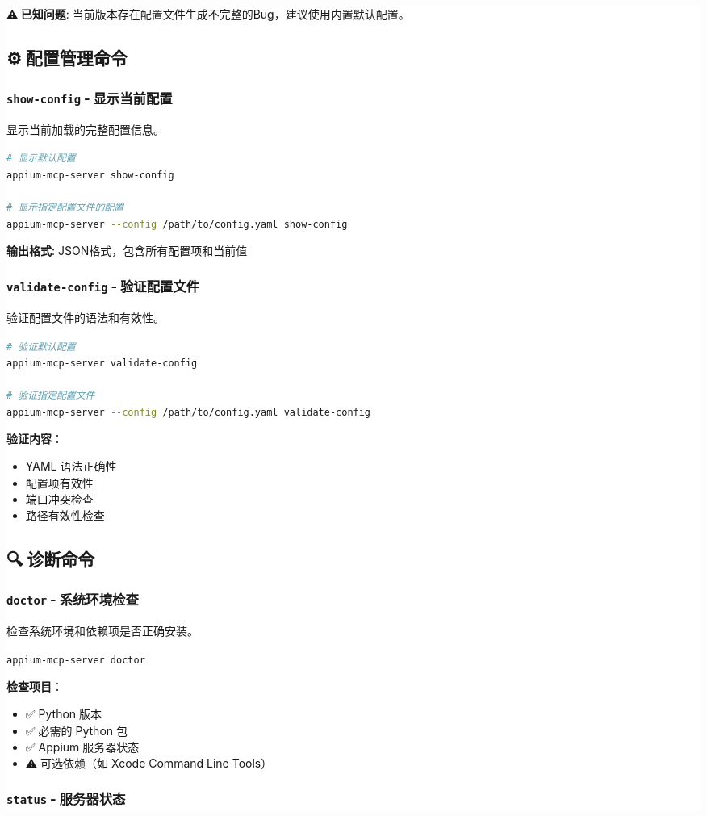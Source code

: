 **⚠️ 已知问题**: 当前版本存在配置文件生成不完整的Bug，建议使用内置默认配置。

## ⚙️ 配置管理命令

### `show-config` - 显示当前配置

显示当前加载的完整配置信息。

```bash
# 显示默认配置
appium-mcp-server show-config

# 显示指定配置文件的配置
appium-mcp-server --config /path/to/config.yaml show-config
```

**输出格式**: JSON格式，包含所有配置项和当前值

### `validate-config` - 验证配置文件

验证配置文件的语法和有效性。

```bash
# 验证默认配置
appium-mcp-server validate-config

# 验证指定配置文件
appium-mcp-server --config /path/to/config.yaml validate-config
```

**验证内容**：
- YAML 语法正确性
- 配置项有效性
- 端口冲突检查
- 路径有效性检查

## 🔍 诊断命令

### `doctor` - 系统环境检查

检查系统环境和依赖项是否正确安装。

```bash
appium-mcp-server doctor
```

**检查项目**：
- ✅ Python 版本
- ✅ 必需的 Python 包
- ✅ Appium 服务器状态
- ⚠️ 可选依赖（如 Xcode Command Line Tools）

### `status` - 服务器状态
